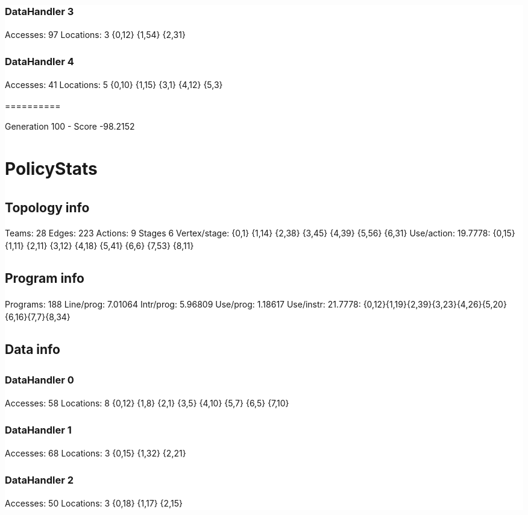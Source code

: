 ### DataHandler 3
Accesses:	97
Locations:	3
{0,12} {1,54} {2,31} 

### DataHandler 4
Accesses:	41
Locations:	5
{0,10} {1,15} {3,1} {4,12} {5,3} 


==========

Generation 100 - Score -98.2152

# PolicyStats
## Topology info
Teams:		28
Edges:		223
Actions:	9
Stages		6
Vertex/stage:	{0,1} {1,14} {2,38} {3,45} {4,39} {5,56} {6,31} 
Use/action:	19.7778: {0,15} {1,11} {2,11} {3,12} {4,18} {5,41} {6,6} {7,53} {8,11} 

## Program info
Programs:	188
Line/prog:	7.01064
Intr/prog:	5.96809
Use/prog:	1.18617
Use/instr:	21.7778: {0,12}{1,19}{2,39}{3,23}{4,26}{5,20}{6,16}{7,7}{8,34}

## Data info

### DataHandler 0
Accesses:	58
Locations:	8
{0,12} {1,8} {2,1} {3,5} {4,10} {5,7} {6,5} {7,10} 

### DataHandler 1
Accesses:	68
Locations:	3
{0,15} {1,32} {2,21} 

### DataHandler 2
Accesses:	50
Locations:	3
{0,18} {1,17} {2,15} 
